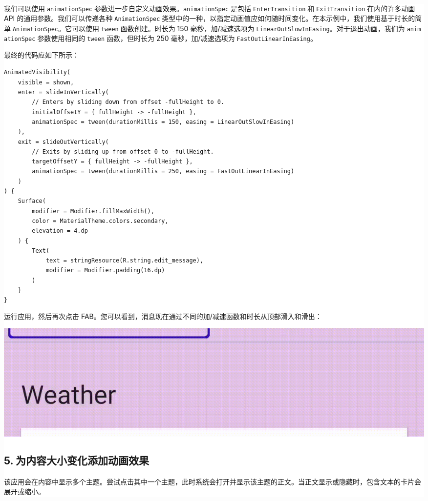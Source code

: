 我们可以使用 `animationSpec` 参数进一步自定义动画效果。`animationSpec` 是包括 `EnterTransition` 和 `ExitTransition` 在内的许多动画 API 的通用参数。我们可以传递各种 `AnimationSpec` 类型中的一种，以指定动画值应如何随时间变化。在本示例中，我们使用基于时长的简单 `AnimationSpec`。它可以使用 `tween` 函数创建。时长为 150 毫秒，加/减速选项为 `LinearOutSlowInEasing`。对于退出动画，我们为 `animationSpec` 参数使用相同的 `tween` 函数，但时长为 250 毫秒，加/减速选项为 `FastOutLinearInEasing`。

最终的代码应如下所示：

```auto
AnimatedVisibility(
    visible = shown,
    enter = slideInVertically(
        // Enters by sliding down from offset -fullHeight to 0.
        initialOffsetY = { fullHeight -> -fullHeight },
        animationSpec = tween(durationMillis = 150, easing = LinearOutSlowInEasing)
    ),
    exit = slideOutVertically(
        // Exits by sliding up from offset 0 to -fullHeight.
        targetOffsetY = { fullHeight -> -fullHeight },
        animationSpec = tween(durationMillis = 250, easing = FastOutLinearInEasing)
    )
) {
    Surface(
        modifier = Modifier.fillMaxWidth(),
        color = MaterialTheme.colors.secondary,
        elevation = 4.dp
    ) {
        Text(
            text = stringResource(R.string.edit_message),
            modifier = Modifier.padding(16.dp)
        )
    }
}
```

运行应用，然后再次点击 FAB。您可以看到，消息现在通过不同的加/减速函数和时长从顶部滑入和滑出：

![“Edit feature is not supported”消息从顶部滑入的动画效果](./images/compose_anim/anim_weather.gif)

## 5\. 为内容大小变化添加动画效果

该应用会在内容中显示多个主题。尝试点击其中一个主题，此时系统会打开并显示该主题的正文。当正文显示或隐藏时，包含文本的卡片会展开或缩小。
